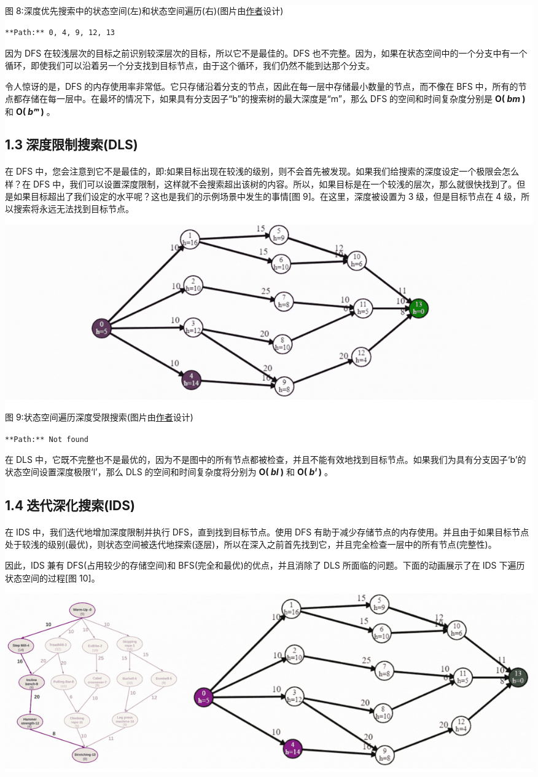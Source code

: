 图 8:深度优先搜索中的状态空间(左)和状态空间遍历(右)(图片由[作者](/@pawara73)设计)

```
**Path:** 0, 4, 9, 12, 13
```

因为 DFS 在较浅层次的目标之前识别较深层次的目标，所以它不是最佳的。DFS 也不完整。因为，如果在状态空间中的一个分支中有一个循环，即使我们可以沿着另一个分支找到目标节点，由于这个循环，我们仍然不能到达那个分支。

令人惊讶的是，DFS 的内存使用率非常低。它只存储沿着分支的节点，因此在每一层中存储最小数量的节点，而不像在 BFS 中，所有的节点都存储在每一层中。在最坏的情况下，如果具有分支因子“b”的搜索树的最大深度是“m”，那么 DFS 的空间和时间复杂度分别是 **O( *bm* )** 和 **O( *bᵐ* )** 。

## 1.3 深度限制搜索(DLS)

在 DFS 中，您会注意到它不是最佳的，即:如果目标出现在较浅的级别，则不会首先被发现。如果我们给搜索的深度设定一个极限会怎么样？在 DFS 中，我们可以设置深度限制，这样就不会搜索超出该树的内容。所以，如果目标是在一个较浅的层次，那么就很快找到了。但是如果目标超出了我们设定的水平呢？这也是我们的示例场景中发生的事情[图 9]。在这里，深度被设置为 3 级，但是目标节点在 4 级，所以搜索将永远无法找到目标节点。

![](img/cb1be7ce1a762c451e55d80cd0b4afa6.png)

图 9:状态空间遍历深度受限搜索(图片由[作者](/@pawara73)设计)

```
**Path:** Not found
```

在 DLS 中，它既不完整也不是最优的，因为不是图中的所有节点都被检查，并且不能有效地找到目标节点。如果我们为具有分支因子‘b’的状态空间设置深度极限‘l’，那么 DLS 的空间和时间复杂度将分别为 **O( *bl* )** 和 **O( *bˡ* )** 。

## 1.4 迭代深化搜索(IDS)

在 IDS 中，我们迭代地增加深度限制并执行 DFS，直到找到目标节点。使用 DFS 有助于减少存储节点的内存使用。并且由于如果目标节点处于较浅的级别(最优)，则状态空间被迭代地探索(逐层)，所以在深入之前首先找到它，并且完全检查一层中的所有节点(完整性)。

因此，IDS 兼有 DFS(占用较少的存储空间)和 BFS(完全和最优)的优点，并且消除了 DLS 所面临的问题。下面的动画展示了在 IDS 下遍历状态空间的过程[图 10]。

![](img/5e0386571d39e0894ab50f9a84951ed3.png)

